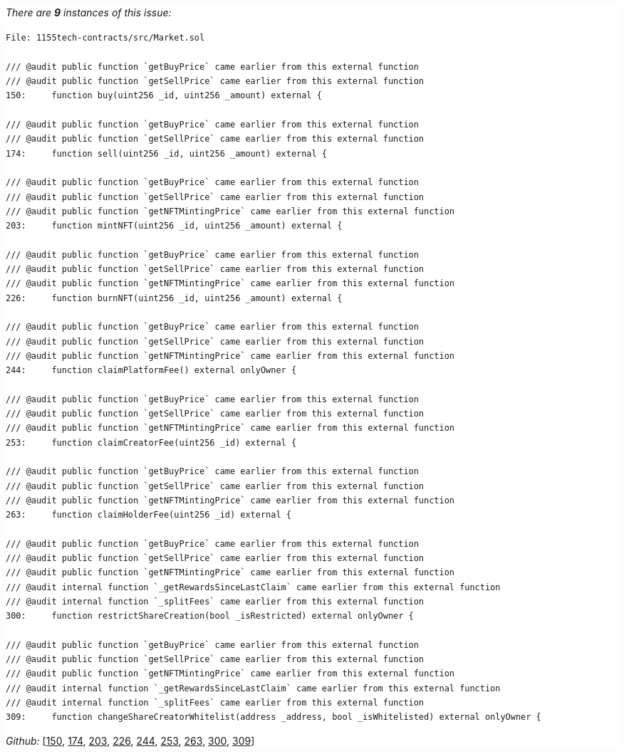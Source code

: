 *There are <b>9</b> instances of this issue:*
```solidity
File: 1155tech-contracts/src/Market.sol

/// @audit public function `getBuyPrice` came earlier from this external function
/// @audit public function `getSellPrice` came earlier from this external function
150:     function buy(uint256 _id, uint256 _amount) external {

/// @audit public function `getBuyPrice` came earlier from this external function
/// @audit public function `getSellPrice` came earlier from this external function
174:     function sell(uint256 _id, uint256 _amount) external {

/// @audit public function `getBuyPrice` came earlier from this external function
/// @audit public function `getSellPrice` came earlier from this external function
/// @audit public function `getNFTMintingPrice` came earlier from this external function
203:     function mintNFT(uint256 _id, uint256 _amount) external {

/// @audit public function `getBuyPrice` came earlier from this external function
/// @audit public function `getSellPrice` came earlier from this external function
/// @audit public function `getNFTMintingPrice` came earlier from this external function
226:     function burnNFT(uint256 _id, uint256 _amount) external {

/// @audit public function `getBuyPrice` came earlier from this external function
/// @audit public function `getSellPrice` came earlier from this external function
/// @audit public function `getNFTMintingPrice` came earlier from this external function
244:     function claimPlatformFee() external onlyOwner {

/// @audit public function `getBuyPrice` came earlier from this external function
/// @audit public function `getSellPrice` came earlier from this external function
/// @audit public function `getNFTMintingPrice` came earlier from this external function
253:     function claimCreatorFee(uint256 _id) external {

/// @audit public function `getBuyPrice` came earlier from this external function
/// @audit public function `getSellPrice` came earlier from this external function
/// @audit public function `getNFTMintingPrice` came earlier from this external function
263:     function claimHolderFee(uint256 _id) external {

/// @audit public function `getBuyPrice` came earlier from this external function
/// @audit public function `getSellPrice` came earlier from this external function
/// @audit public function `getNFTMintingPrice` came earlier from this external function
/// @audit internal function `_getRewardsSinceLastClaim` came earlier from this external function
/// @audit internal function `_splitFees` came earlier from this external function
300:     function restrictShareCreation(bool _isRestricted) external onlyOwner {

/// @audit public function `getBuyPrice` came earlier from this external function
/// @audit public function `getSellPrice` came earlier from this external function
/// @audit public function `getNFTMintingPrice` came earlier from this external function
/// @audit internal function `_getRewardsSinceLastClaim` came earlier from this external function
/// @audit internal function `_splitFees` came earlier from this external function
309:     function changeShareCreatorWhitelist(address _address, bool _isWhitelisted) external onlyOwner {

```
*Github:* [[150](https://1155tech-contracts.com/1155tech-contracts/src/Market.sol#L150), [174](https://1155tech-contracts.com/1155tech-contracts/src/Market.sol#L174), [203](https://1155tech-contracts.com/1155tech-contracts/src/Market.sol#L203), [226](https://1155tech-contracts.com/1155tech-contracts/src/Market.sol#L226), [244](https://1155tech-contracts.com/1155tech-contracts/src/Market.sol#L244), [253](https://1155tech-contracts.com/1155tech-contracts/src/Market.sol#L253), [263](https://1155tech-contracts.com/1155tech-contracts/src/Market.sol#L263), [300](https://1155tech-contracts.com/1155tech-contracts/src/Market.sol#L300), [309](https://1155tech-contracts.com/1155tech-contracts/src/Market.sol#L309)]
